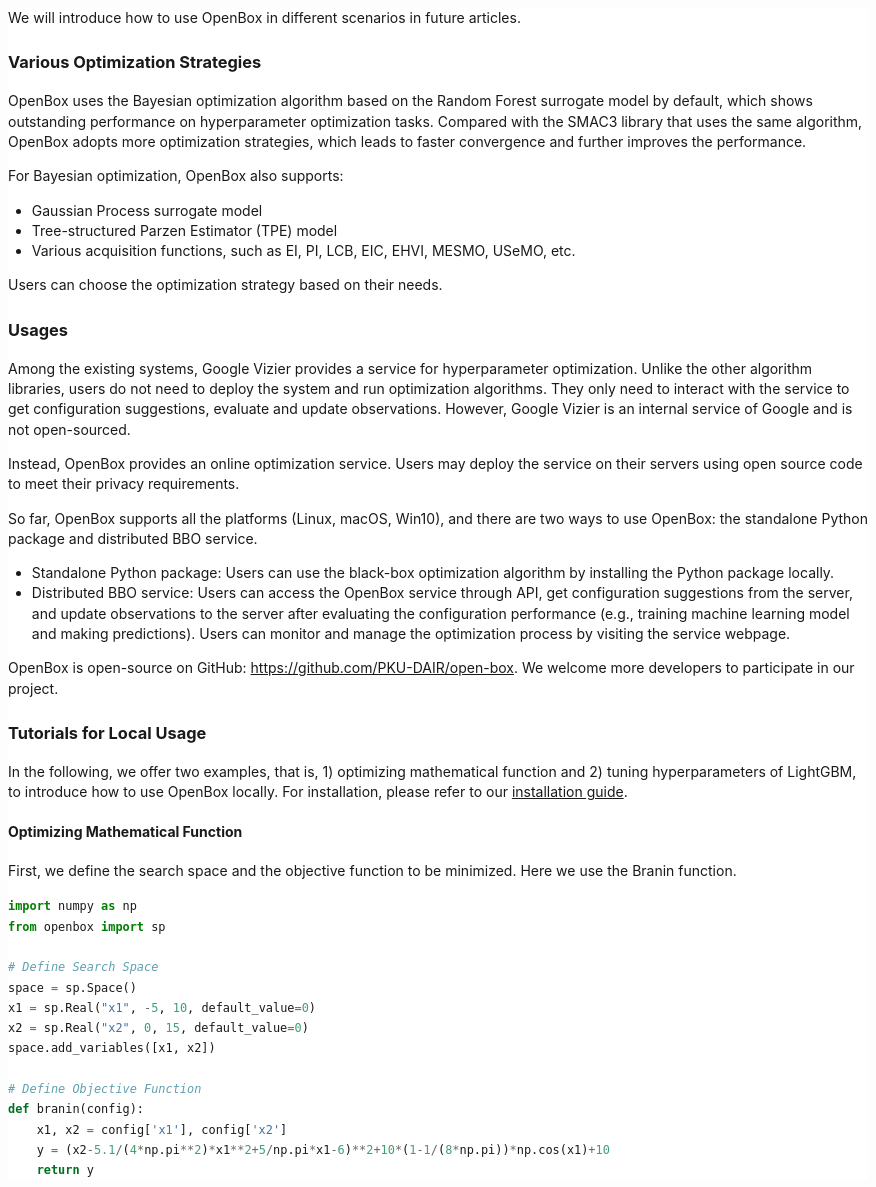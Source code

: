 We will introduce how to use OpenBox in different scenarios in future articles.

### Various Optimization Strategies

OpenBox uses the Bayesian optimization algorithm based on the Random Forest surrogate model by default, which shows outstanding performance on hyperparameter optimization tasks. Compared with the SMAC3 library that uses the same algorithm, OpenBox adopts more optimization strategies, which leads to faster convergence and further improves the performance.

For Bayesian optimization, OpenBox also supports:

+ Gaussian Process surrogate model
+ Tree-structured Parzen Estimator (TPE) model
+ Various acquisition functions, such as EI, PI, LCB, EIC, EHVI, MESMO, USeMO, etc.

Users can choose the optimization strategy based on their needs.

### Usages

Among the existing systems, Google Vizier provides a service for hyperparameter optimization. Unlike the other algorithm libraries, users do not need to deploy the system and run optimization algorithms. They only need to interact with the service to get configuration suggestions, evaluate and update observations. However, Google Vizier is an internal service of Google and is not open-sourced.

Instead, OpenBox provides an online optimization service. Users may deploy the service on their servers using open source code to meet their privacy requirements.

So far, OpenBox supports all the platforms (Linux, macOS, Win10), and there are two ways to use OpenBox: the standalone Python package and distributed BBO service.

+ Standalone Python package: Users can use the black-box optimization algorithm by installing the Python package locally.
+ Distributed BBO service: Users can access the OpenBox service through API, get configuration suggestions from the server, and update observations to the server after evaluating the configuration performance (e.g., training machine learning model and making predictions). Users can monitor and manage the optimization process by visiting the service webpage.

OpenBox is open-source on GitHub: <https://github.com/PKU-DAIR/open-box>. We welcome more developers to participate in our project.

### Tutorials for Local Usage

In the following, we offer two examples, that is, 1) optimizing mathematical function and 2) tuning hyperparameters of LightGBM, to introduce how to use OpenBox locally. For installation, please refer to our [installation guide](https://open-box.readthedocs.io/en/latest/installation/installation_guide.html).

#### Optimizing Mathematical Function

First, we define the search space and the objective function to be minimized. Here we use the Branin function.

```python
import numpy as np
from openbox import sp

# Define Search Space
space = sp.Space()
x1 = sp.Real("x1", -5, 10, default_value=0)
x2 = sp.Real("x2", 0, 15, default_value=0)
space.add_variables([x1, x2])

# Define Objective Function
def branin(config):
    x1, x2 = config['x1'], config['x2']
    y = (x2-5.1/(4*np.pi**2)*x1**2+5/np.pi*x1-6)**2+10*(1-1/(8*np.pi))*np.cos(x1)+10
    return y
```
